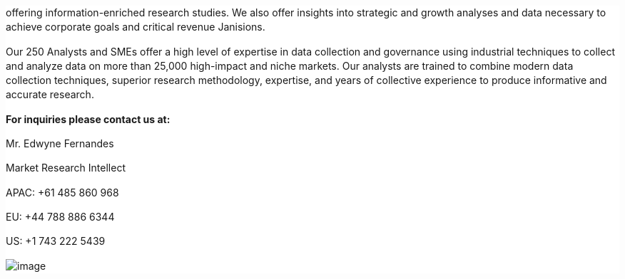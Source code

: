offering information-enriched research studies.&nbsp;</span>We also offer insights into strategic and growth analyses and data necessary to achieve corporate goals and critical revenue Janisions.</p><p><span class="">Our 250 Analysts and SMEs offer a high level of expertise in data collection and governance using industrial techniques to collect and analyze data on more than 25,000 high-impact and niche markets. Our analysts are trained to combine modern data collection techniques, superior research methodology, expertise, and years of collective experience to produce informative and accurate research.</span></p><p><strong>For inquiries please contact us at:</strong></p><p>Mr. Edwyne Fernandes</p><p>Market Research Intellect</p><p>APAC: +61 485 860 968</p><p>EU: +44 788 886 6344</p><p>US: +1 743 222 5439</p>
![image](https://github.com/user-attachments/assets/1081751c-b6e7-44eb-8cdc-8295856f6557)
